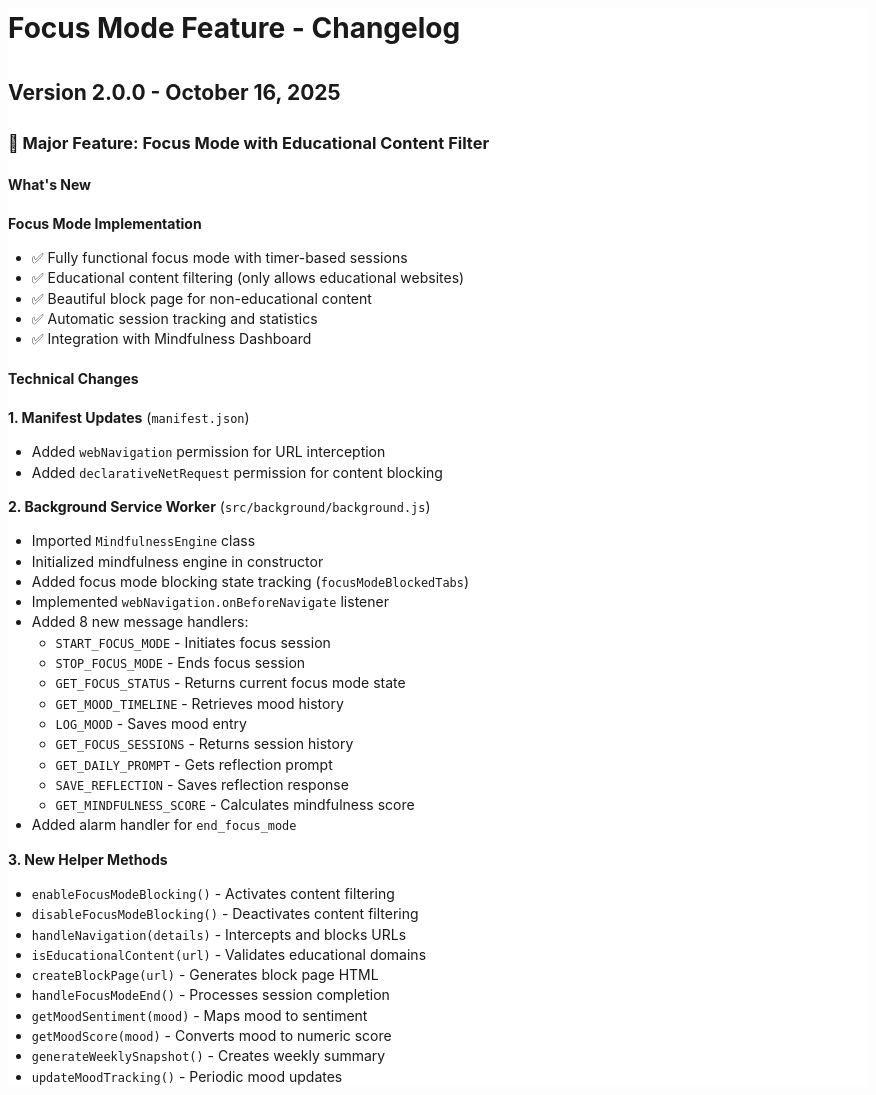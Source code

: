 # Focus Mode Feature - Changelog

## Version 2.0.0 - October 16, 2025

### 🎯 Major Feature: Focus Mode with Educational Content Filter

#### What's New

**Focus Mode Implementation**
- ✅ Fully functional focus mode with timer-based sessions
- ✅ Educational content filtering (only allows educational websites)
- ✅ Beautiful block page for non-educational content
- ✅ Automatic session tracking and statistics
- ✅ Integration with Mindfulness Dashboard

#### Technical Changes

**1. Manifest Updates** (`manifest.json`)
- Added `webNavigation` permission for URL interception
- Added `declarativeNetRequest` permission for content blocking

**2. Background Service Worker** (`src/background/background.js`)
- Imported `MindfulnessEngine` class
- Initialized mindfulness engine in constructor
- Added focus mode blocking state tracking (`focusModeBlockedTabs`)
- Implemented `webNavigation.onBeforeNavigate` listener
- Added 8 new message handlers:
  - `START_FOCUS_MODE` - Initiates focus session
  - `STOP_FOCUS_MODE` - Ends focus session
  - `GET_FOCUS_STATUS` - Returns current focus mode state
  - `GET_MOOD_TIMELINE` - Retrieves mood history
  - `LOG_MOOD` - Saves mood entry
  - `GET_FOCUS_SESSIONS` - Returns session history
  - `GET_DAILY_PROMPT` - Gets reflection prompt
  - `SAVE_REFLECTION` - Saves reflection response
  - `GET_MINDFULNESS_SCORE` - Calculates mindfulness score
- Added alarm handler for `end_focus_mode`

**3. New Helper Methods**
- `enableFocusModeBlocking()` - Activates content filtering
- `disableFocusModeBlocking()` - Deactivates content filtering
- `handleNavigation(details)` - Intercepts and blocks URLs
- `isEducationalContent(url)` - Validates educational domains
- `createBlockPage(url)` - Generates block page HTML
- `handleFocusModeEnd()` - Processes session completion
- `getMoodSentiment(mood)` - Maps mood to sentiment
- `getMoodScore(mood)` - Converts mood to numeric score
- `generateWeeklySnapshot()` - Creates weekly summary
- `updateMoodTracking()` - Periodic mood updates
